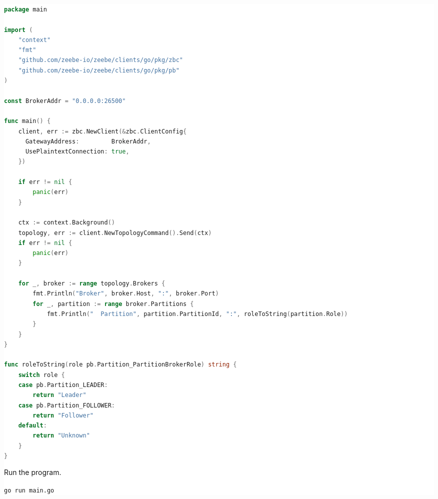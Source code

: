 ```go
package main

import (
	"context"
	"fmt"
	"github.com/zeebe-io/zeebe/clients/go/pkg/zbc"
	"github.com/zeebe-io/zeebe/clients/go/pkg/pb"
)

const BrokerAddr = "0.0.0.0:26500"

func main() {
	client, err := zbc.NewClient(&zbc.ClientConfig{
      GatewayAddress:         BrokerAddr,
      UsePlaintextConnection: true,
	})

	if err != nil {
		panic(err)
	}

	ctx := context.Background()
	topology, err := client.NewTopologyCommand().Send(ctx)
	if err != nil {
		panic(err)
	}

	for _, broker := range topology.Brokers {
		fmt.Println("Broker", broker.Host, ":", broker.Port)
		for _, partition := range broker.Partitions {
			fmt.Println("  Partition", partition.PartitionId, ":", roleToString(partition.Role))
		}
	}
}

func roleToString(role pb.Partition_PartitionBrokerRole) string {
	switch role {
	case pb.Partition_LEADER:
		return "Leader"
	case pb.Partition_FOLLOWER:
		return "Follower"
	default:
		return "Unknown"
	}
}
```

Run the program.

```bash
go run main.go
```
